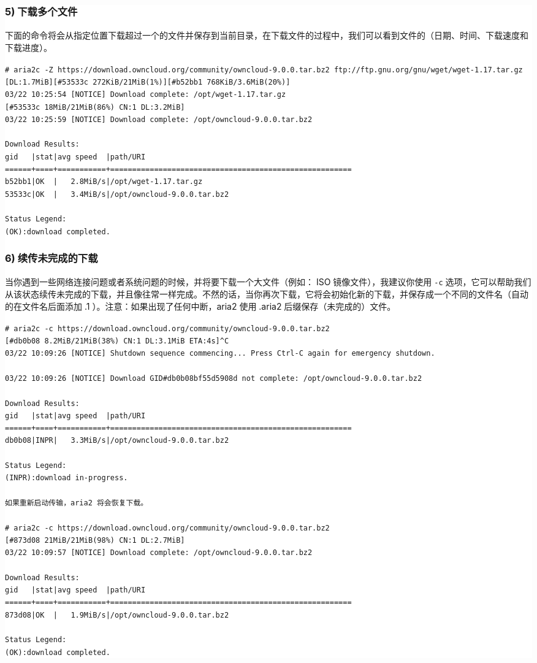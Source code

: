 ### 5) 下载多个文件

下面的命令将会从指定位置下载超过一个的文件并保存到当前目录，在下载文件的过程中，我们可以看到文件的（日期、时间、下载速度和下载进度）。

```
# aria2c -Z https://download.owncloud.org/community/owncloud-9.0.0.tar.bz2 ftp://ftp.gnu.org/gnu/wget/wget-1.17.tar.gz
[DL:1.7MiB][#53533c 272KiB/21MiB(1%)][#b52bb1 768KiB/3.6MiB(20%)]
03/22 10:25:54 [NOTICE] Download complete: /opt/wget-1.17.tar.gz
[#53533c 18MiB/21MiB(86%) CN:1 DL:3.2MiB]
03/22 10:25:59 [NOTICE] Download complete: /opt/owncloud-9.0.0.tar.bz2

Download Results:
gid   |stat|avg speed  |path/URI
======+====+===========+=======================================================
b52bb1|OK  |   2.8MiB/s|/opt/wget-1.17.tar.gz
53533c|OK  |   3.4MiB/s|/opt/owncloud-9.0.0.tar.bz2

Status Legend:
(OK):download completed.

```

### 6) 续传未完成的下载

当你遇到一些网络连接问题或者系统问题的时候，并将要下载一个大文件（例如： ISO 镜像文件），我建议你使用 `-c` 选项，它可以帮助我们从该状态续传未完成的下载，并且像往常一样完成。不然的话，当你再次下载，它将会初始化新的下载，并保存成一个不同的文件名（自动的在文件名后面添加 .1 ）。注意：如果出现了任何中断，aria2 使用 .aria2 后缀保存（未完成的）文件。

```
# aria2c -c https://download.owncloud.org/community/owncloud-9.0.0.tar.bz2
[#db0b08 8.2MiB/21MiB(38%) CN:1 DL:3.1MiB ETA:4s]^C
03/22 10:09:26 [NOTICE] Shutdown sequence commencing... Press Ctrl-C again for emergency shutdown.

03/22 10:09:26 [NOTICE] Download GID#db0b08bf55d5908d not complete: /opt/owncloud-9.0.0.tar.bz2

Download Results:
gid   |stat|avg speed  |path/URI
======+====+===========+=======================================================
db0b08|INPR|   3.3MiB/s|/opt/owncloud-9.0.0.tar.bz2

Status Legend:
(INPR):download in-progress.

如果重新启动传输，aria2 将会恢复下载。

# aria2c -c https://download.owncloud.org/community/owncloud-9.0.0.tar.bz2
[#873d08 21MiB/21MiB(98%) CN:1 DL:2.7MiB]
03/22 10:09:57 [NOTICE] Download complete: /opt/owncloud-9.0.0.tar.bz2

Download Results:
gid   |stat|avg speed  |path/URI
======+====+===========+=======================================================
873d08|OK  |   1.9MiB/s|/opt/owncloud-9.0.0.tar.bz2

Status Legend:
(OK):download completed.

```
